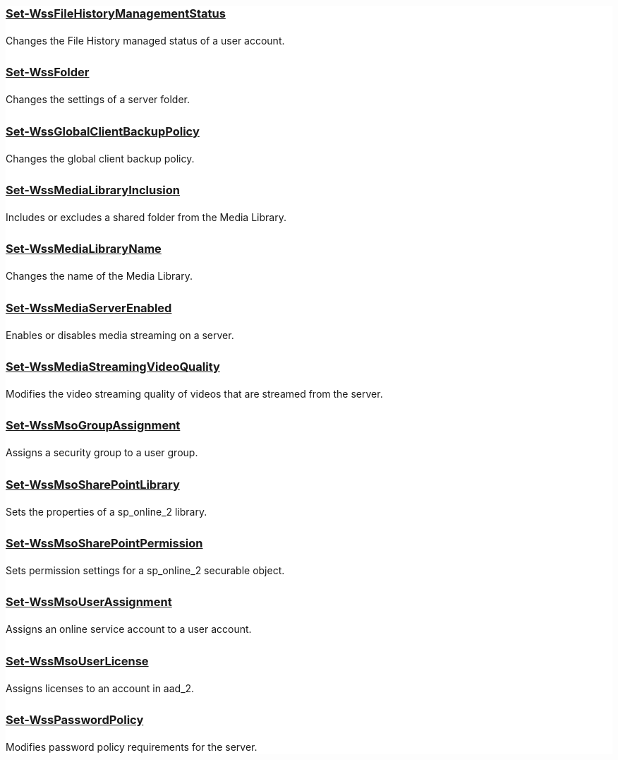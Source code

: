 ### [Set-WssFileHistoryManagementStatus](./Set-WssFileHistoryManagementStatus.md)
Changes the File History managed status of a user account.

### [Set-WssFolder](./Set-WssFolder.md)
Changes the settings of a server folder.

### [Set-WssGlobalClientBackupPolicy](./Set-WssGlobalClientBackupPolicy.md)
Changes the global client backup policy.

### [Set-WssMediaLibraryInclusion](./Set-WssMediaLibraryInclusion.md)
Includes or excludes a shared folder from the Media Library.

### [Set-WssMediaLibraryName](./Set-WssMediaLibraryName.md)
Changes the name of the Media Library.

### [Set-WssMediaServerEnabled](./Set-WssMediaServerEnabled.md)
Enables or disables media streaming on a server.

### [Set-WssMediaStreamingVideoQuality](./Set-WssMediaStreamingVideoQuality.md)
Modifies the video streaming quality of videos that are streamed from the server.

### [Set-WssMsoGroupAssignment](./Set-WssMsoGroupAssignment.md)
Assigns a security group to a user group.

### [Set-WssMsoSharePointLibrary](./Set-WssMsoSharePointLibrary.md)
Sets the properties of a sp_online_2 library.

### [Set-WssMsoSharePointPermission](./Set-WssMsoSharePointPermission.md)
Sets permission settings for a sp_online_2 securable object.

### [Set-WssMsoUserAssignment](./Set-WssMsoUserAssignment.md)
Assigns an online service account to a user account.

### [Set-WssMsoUserLicense](./Set-WssMsoUserLicense.md)
Assigns licenses to an account in aad_2.

### [Set-WssPasswordPolicy](./Set-WssPasswordPolicy.md)
Modifies password policy requirements for the server.
